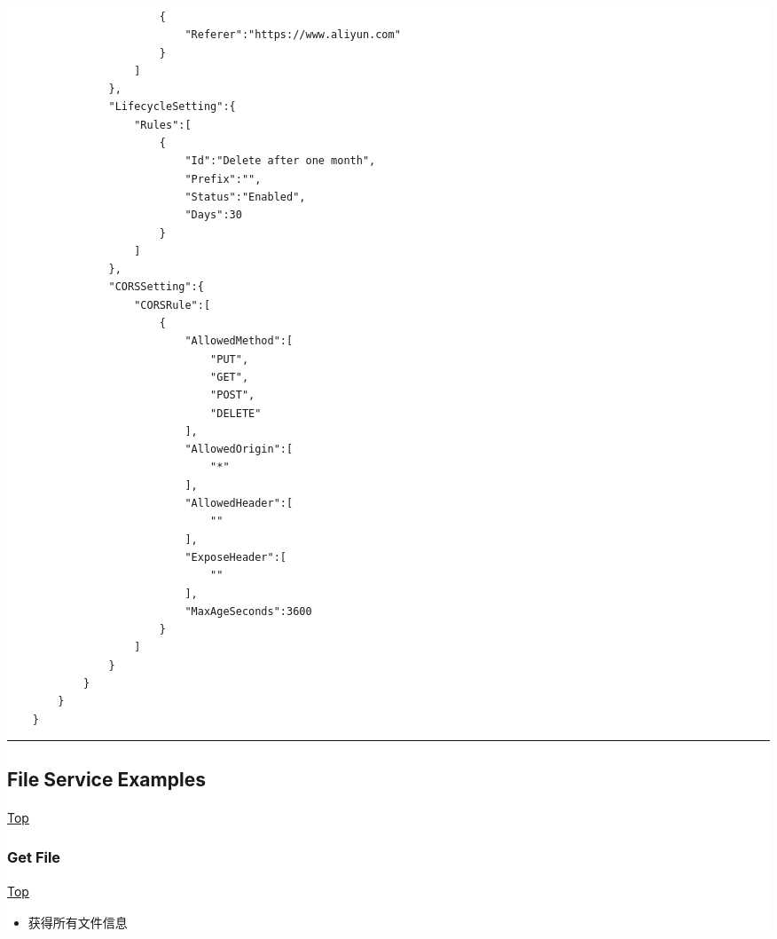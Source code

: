 							{
								"Referer":"https://www.aliyun.com"
							}
						]
					},
					"LifecycleSetting":{
						"Rules":[
							{
								"Id":"Delete after one month",
								"Prefix":"",
								"Status":"Enabled",
								"Days":30
							}
						]
					},
					"CORSSetting":{
						"CORSRule":[
							{
								"AllowedMethod":[
									"PUT",
									"GET",
									"POST",
									"DELETE"
								],
								"AllowedOrigin":[
									"*"
								],
								"AllowedHeader":[
									""
								],
								"ExposeHeader":[
									""
								],
								"MaxAgeSeconds":3600
							}
						]
					}
				}
			}
		}

---

## File Service Examples ##
[Top](#contents)

### Get File ###
[Top](#contents)

*	获得所有文件信息
